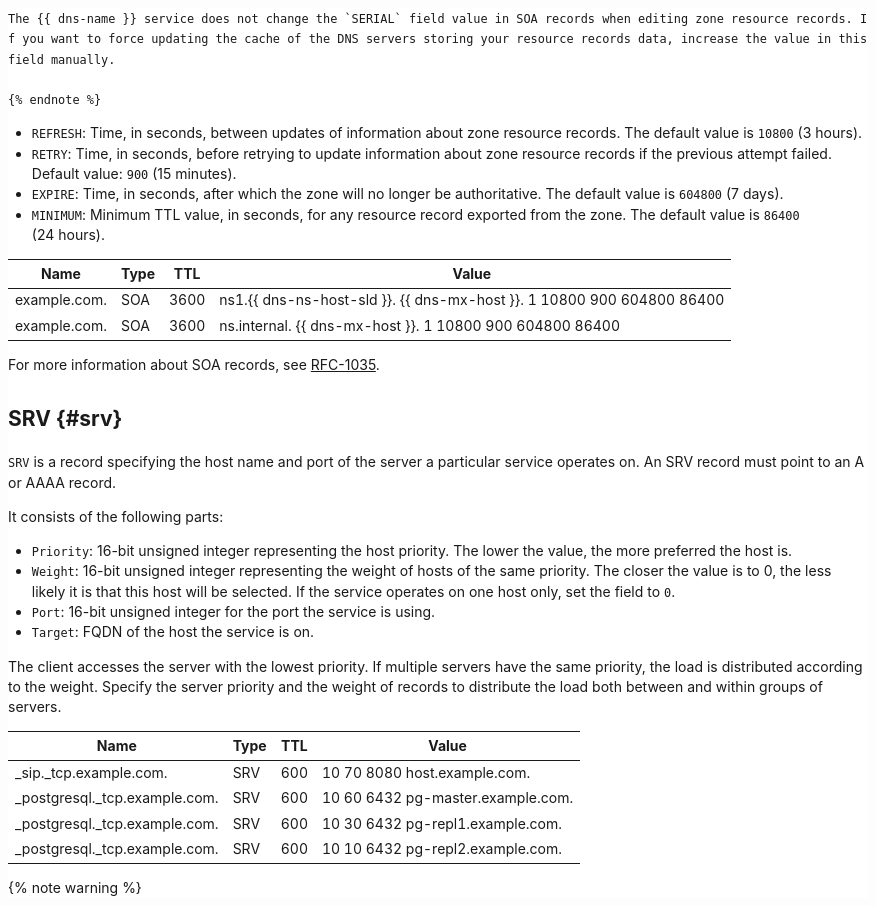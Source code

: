     The {{ dns-name }} service does not change the `SERIAL` field value in SOA records when editing zone resource records. If you want to force updating the cache of the DNS servers storing your resource records data, increase the value in this field manually.

    {% endnote %}

* `REFRESH`: Time, in seconds, between updates of information about zone resource records. The default value is `10800` (3 hours).
* `RETRY`: Time, in seconds, before retrying to update information about zone resource records if the previous attempt failed. Default value: `900` (15 minutes).
* `EXPIRE`: Time, in seconds, after which the zone will no longer be authoritative. The default value is `604800` (7 days).
* `MINIMUM`: Minimum TTL value, in seconds, for any resource record exported from the zone. The default value is `86400` (24 hours).

| Name          | Type | TTL  | Value                                                           |
|--------------|-----|------|--------------------------------------------------------------------|
| example.com. | SOA | 3600 | ns1.{{ dns-ns-host-sld }}. {{ dns-mx-host }}. 1 10800 900 604800 86400 |
| example.com. | SOA | 3600 | ns.internal. {{ dns-mx-host }}. 1 10800 900 604800 86400         |

For more information about SOA records, see [RFC-1035](https://www.ietf.org/rfc/rfc1035.html#section-3.3.13).


## SRV {#srv}

`SRV` is a record specifying the host name and port of the server a particular service operates on. An SRV record must point to an A or AAAA record.

It consists of the following parts:

* `Priority`: 16-bit unsigned integer representing the host priority. The lower the value, the more preferred the host is.
* `Weight`: 16-bit unsigned integer representing the weight of hosts of the same priority. The closer the value is to 0, the less likely it is that this host will be selected. If the service operates on one host only, set the field to `0`.
* `Port`: 16-bit unsigned integer for the port the service is using.
* `Target`: FQDN of the host the service is on.

The client accesses the server with the lowest priority. If multiple servers have the same priority, the load is distributed according to the weight. Specify the server priority and the weight of records to distribute the load both between and within groups of servers.

| Name                           | Type | TTL | Value                          |
|-------------------------------|-----|-----|-----------------------------------|
| _sip._tcp.example.com.        | SRV | 600 | 10 70 8080 host.example.com.      |
| _postgresql._tcp.example.com. | SRV | 600 | 10 60 6432 pg-master.example.com. |
| _postgresql._tcp.example.com. | SRV | 600 | 10 30 6432 pg-repl1.example.com.  |
| _postgresql._tcp.example.com. | SRV | 600 | 10 10 6432 pg-repl2.example.com.  |

{% note warning %}

